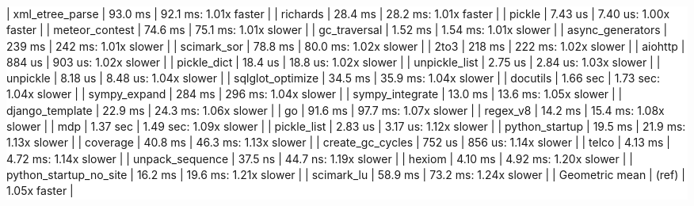| xml_etree_parse            | 93.0 ms                                                     | 92.1 ms: 1.01x faster                                                         |
| richards                   | 28.4 ms                                                     | 28.2 ms: 1.01x faster                                                         |
| pickle                     | 7.43 us                                                     | 7.40 us: 1.00x faster                                                         |
| meteor_contest             | 74.6 ms                                                     | 75.1 ms: 1.01x slower                                                         |
| gc_traversal               | 1.52 ms                                                     | 1.54 ms: 1.01x slower                                                         |
| async_generators           | 239 ms                                                      | 242 ms: 1.01x slower                                                          |
| scimark_sor                | 78.8 ms                                                     | 80.0 ms: 1.02x slower                                                         |
| 2to3                       | 218 ms                                                      | 222 ms: 1.02x slower                                                          |
| aiohttp                    | 884 us                                                      | 903 us: 1.02x slower                                                          |
| pickle_dict                | 18.4 us                                                     | 18.8 us: 1.02x slower                                                         |
| unpickle_list              | 2.75 us                                                     | 2.84 us: 1.03x slower                                                         |
| unpickle                   | 8.18 us                                                     | 8.48 us: 1.04x slower                                                         |
| sqlglot_optimize           | 34.5 ms                                                     | 35.9 ms: 1.04x slower                                                         |
| docutils                   | 1.66 sec                                                    | 1.73 sec: 1.04x slower                                                        |
| sympy_expand               | 284 ms                                                      | 296 ms: 1.04x slower                                                          |
| sympy_integrate            | 13.0 ms                                                     | 13.6 ms: 1.05x slower                                                         |
| django_template            | 22.9 ms                                                     | 24.3 ms: 1.06x slower                                                         |
| go                         | 91.6 ms                                                     | 97.7 ms: 1.07x slower                                                         |
| regex_v8                   | 14.2 ms                                                     | 15.4 ms: 1.08x slower                                                         |
| mdp                        | 1.37 sec                                                    | 1.49 sec: 1.09x slower                                                        |
| pickle_list                | 2.83 us                                                     | 3.17 us: 1.12x slower                                                         |
| python_startup             | 19.5 ms                                                     | 21.9 ms: 1.13x slower                                                         |
| coverage                   | 40.8 ms                                                     | 46.3 ms: 1.13x slower                                                         |
| create_gc_cycles           | 752 us                                                      | 856 us: 1.14x slower                                                          |
| telco                      | 4.13 ms                                                     | 4.72 ms: 1.14x slower                                                         |
| unpack_sequence            | 37.5 ns                                                     | 44.7 ns: 1.19x slower                                                         |
| hexiom                     | 4.10 ms                                                     | 4.92 ms: 1.20x slower                                                         |
| python_startup_no_site     | 16.2 ms                                                     | 19.6 ms: 1.21x slower                                                         |
| scimark_lu                 | 58.9 ms                                                     | 73.2 ms: 1.24x slower                                                         |
| Geometric mean             | (ref)                                                       | 1.05x faster                                                                  |
